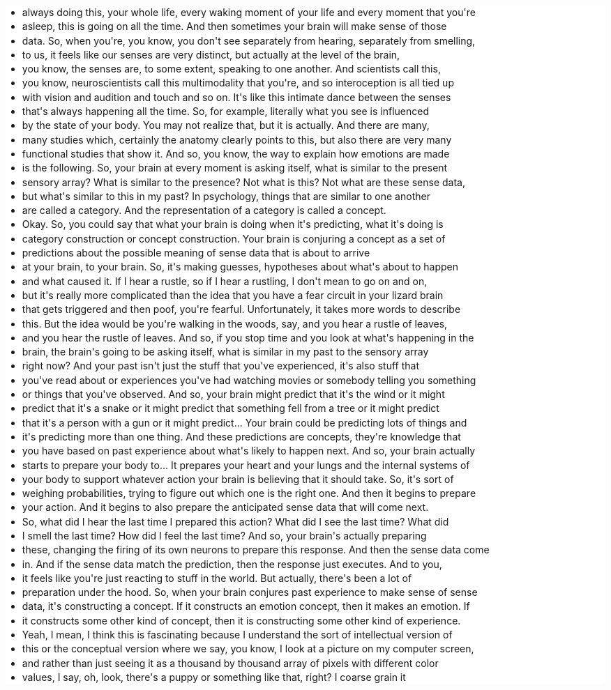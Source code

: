 *  always doing this, your whole life, every waking moment of your life and every moment that you're
*  asleep, this is going on all the time. And then sometimes your brain will make sense of those
*  data. So, when you're, you know, you don't see separately from hearing, separately from smelling,
*  to us, it feels like our senses are very distinct, but actually at the level of the brain,
*  you know, the senses are, to some extent, speaking to one another. And scientists call this,
*  you know, neuroscientists call this multimodality that you're, and so interoception is all tied up
*  with vision and audition and touch and so on. It's like this intimate dance between the senses
*  that's always happening all the time. So, for example, literally what you see is influenced
*  by the state of your body. You may not realize that, but it is actually. And there are many,
*  many studies which, certainly the anatomy clearly points to this, but also there are very many
*  functional studies that show it. And so, you know, the way to explain how emotions are made
*  is the following. So, your brain at every moment is asking itself, what is similar to the present
*  sensory array? What is similar to the presence? Not what is this? Not what are these sense data,
*  but what's similar to this in my past? In psychology, things that are similar to one another
*  are called a category. And the representation of a category is called a concept.
*  Okay. So, you could say that what your brain is doing when it's predicting, what it's doing is
*  category construction or concept construction. Your brain is conjuring a concept as a set of
*  predictions about the possible meaning of sense data that is about to arrive
*  at your brain, to your brain. So, it's making guesses, hypotheses about what's about to happen
*  and what caused it. If I hear a rustle, so if I hear a rustling, I don't mean to go on and on,
*  but it's really more complicated than the idea that you have a fear circuit in your lizard brain
*  that gets triggered and then poof, you're fearful. Unfortunately, it takes more words to describe
*  this. But the idea would be you're walking in the woods, say, and you hear a rustle of leaves,
*  and you hear the rustle of leaves. And so, if you stop time and you look at what's happening in the
*  brain, the brain's going to be asking itself, what is similar in my past to the sensory array
*  right now? And your past isn't just the stuff that you've experienced, it's also stuff that
*  you've read about or experiences you've had watching movies or somebody telling you something
*  or things that you've observed. And so, your brain might predict that it's the wind or it might
*  predict that it's a snake or it might predict that something fell from a tree or it might predict
*  that it's a person with a gun or it might predict... Your brain could be predicting lots of things and
*  it's predicting more than one thing. And these predictions are concepts, they're knowledge that
*  you have based on past experience about what's likely to happen next. And so, your brain actually
*  starts to prepare your body to... It prepares your heart and your lungs and the internal systems of
*  your body to support whatever action your brain is believing that it should take. So, it's sort of
*  weighing probabilities, trying to figure out which one is the right one. And then it begins to prepare
*  your action. And it begins to also prepare the anticipated sense data that will come next.
*  So, what did I hear the last time I prepared this action? What did I see the last time? What did
*  I smell the last time? How did I feel the last time? And so, your brain's actually preparing
*  these, changing the firing of its own neurons to prepare this response. And then the sense data come
*  in. And if the sense data match the prediction, then the response just executes. And to you,
*  it feels like you're just reacting to stuff in the world. But actually, there's been a lot of
*  preparation under the hood. So, when your brain conjures past experience to make sense of sense
*  data, it's constructing a concept. If it constructs an emotion concept, then it makes an emotion. If
*  it constructs some other kind of concept, then it is constructing some other kind of experience.
*  Yeah, I mean, I think this is fascinating because I understand the sort of intellectual version of
*  this or the conceptual version where we say, you know, I look at a picture on my computer screen,
*  and rather than just seeing it as a thousand by thousand array of pixels with different color
*  values, I say, oh, look, there's a puppy or something like that, right? I coarse grain it